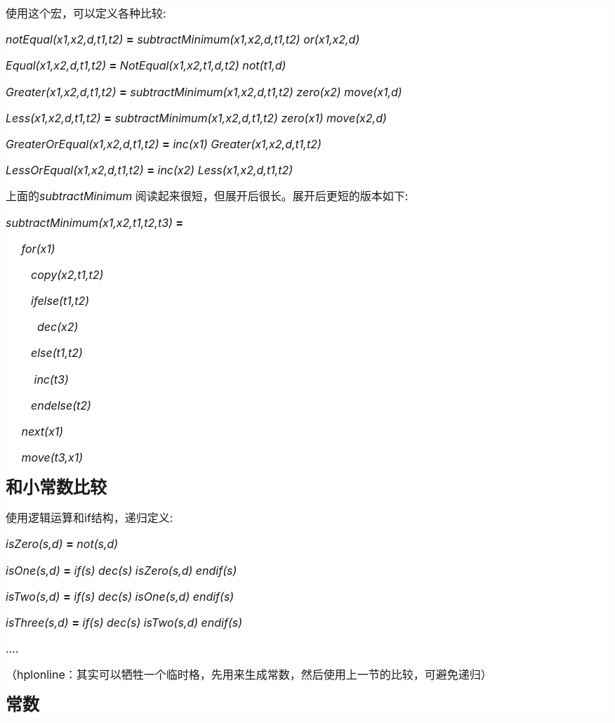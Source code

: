 <p align="left" style="text-align: left;" class="MsoNormal"><span style="font-size: 12pt; ">使用这个宏，可以定义各种比较<span>: </span></span></p>
<p align="left" style="text-align: left;" class="MsoNormal"><span style="font-size: 12pt; "><span>  </span></span><em><span style="font-size: 12pt; ">notEqual(x1,x2,d,t1,t2)</span></em><span style="font-size: 12pt; "> <strong>=</strong> <em>subtractMinimum(x1,x2,d,t1,t2) or(x1,x2,d)</em></span></p>
<p align="left" style="text-align: left;" class="MsoNormal"><span style="font-size: 12pt; "><span>  </span><em>Equal(x1,x2,d,t1,t2)</em> <strong>=</strong> <em>NotEqual(x1,x2,t1,d,t2) not(t1,d)</em></span></p>
<p align="left" style="text-align: left;" class="MsoNormal"><span style="font-size: 12pt; "><span>  </span><em>Greater(x1,x2,d,t1,t2)</em> <strong>=</strong> <em>subtractMinimum(x1,x2,d,t1,t2) zero(x2) move(x1,d)</em></span></p>
<p align="left" style="text-align: left;" class="MsoNormal"><span style="font-size: 12pt; "><span>  </span><em>Less(x1,x2,d,t1,t2)</em> <strong>=</strong> <em>subtractMinimum(x1,x2,d,t1,t2) zero(x1) move(x2,d)</em></span></p>
<p align="left" style="text-align: left;" class="MsoNormal"><span style="font-size: 12pt; "><span>  </span><em>GreaterOrEqual(x1,x2,d,t1,t2)</em> <strong>=</strong> <em>inc(x1) Greater(x1,x2,d,t1,t2)</em></span></p>
<p align="left" style="text-align: left;" class="MsoNormal"><span style="font-size: 12pt; "><span>  </span><em>LessOrEqual(x1,x2,d,t1,t2)</em> <strong>=</strong> <em>inc(x2) Less(x1,x2,d,t1,t2)</em></span></p>
<p align="left" style="text-align: left;" class="MsoNormal"><span style="font-size: 12pt; "> </span></p>
<p align="left" style="text-align: left;" class="MsoNormal"><span style="font-size: 12pt; ">上面的<em><span>subtractMinimum</span></em><span> </span>阅读起来很短，但展开后很长。展开后更短的版本如下<span>: </span></span></p>
<p align="left" style="text-align: left;" class="MsoNormal"><span style="font-size: 12pt; "><span>  </span><em>subtractMinimum(x1,x2,t1,t2,t3)</em> <strong>=</strong></span></p>
<p align="left" style="text-align: left;" class="MsoNormal"><span style="font-size: 12pt; "><span>      </span></span><em><span style="font-size: 12pt; ">for(x1)</span></em></p>
<p align="left" style="text-align: left;" class="MsoNormal"><em><span style="font-size: 12pt; "><span>         </span>copy(x2,t1,t2)</span></em></p>
<p align="left" style="text-align: left;" class="MsoNormal"><em><span style="font-size: 12pt; "><span>         </span>ifelse(t1,t2)</span></em></p>
<p align="left" style="text-align: left;" class="MsoNormal"><em><span style="font-size: 12pt; "><span>           </span>dec(x2)</span></em></p>
<p align="left" style="text-align: left;" class="MsoNormal"><em><span style="font-size: 12pt; "><span>         </span>else(t1,t2)</span></em></p>
<p align="left" style="text-align: left;" class="MsoNormal"><em><span style="font-size: 12pt; "><span>          </span><span> </span>inc(t3)</span></em></p>
<p align="left" style="text-align: left;" class="MsoNormal"><em><span style="font-size: 12pt; "><span>         </span></span></em><em><span style="font-size: 12pt; ">endelse(t2)</span></em></p>
<p align="left" style="text-align: left;" class="MsoNormal"><em><span style="font-size: 12pt; "><span>      </span>next(x1)</span></em></p>
<p align="left" style="text-align: left;" class="MsoNormal"><em><span style="font-size: 12pt; "><span>      </span>move(t3,x1)</span></em><span style="font-size: 12pt; "/></p>
<p align="left" style="text-align: left;" class="MsoNormal"><strong><span style="font-size: 18pt; ">和小常数比较<span/></span></strong></p>
<p align="left" style="text-align: left;" class="MsoNormal"><span style="font-size: 12pt; ">使用逻辑运算和<span>if</span>结构，递归定义<span>: </span></span></p>
<p align="left" style="text-align: left;" class="MsoNormal"><span style="font-size: 12pt; "><span>  </span><em>isZero(s,d)</em> <strong>=</strong> <em>not(s,d)</em></span></p>
<p align="left" style="text-align: left;" class="MsoNormal"><span style="font-size: 12pt; "><span>  </span><em>isOne(s,d)</em> <strong>=</strong> <em>if(s) dec(s) isZero(s,d) endif(s)</em></span></p>
<p align="left" style="text-align: left;" class="MsoNormal"><span style="font-size: 12pt; "><span>  </span><em>isTwo(s,d)</em> <strong>=</strong> <em>if(s) dec(s) isOne(s,d) endif(s)</em></span></p>
<p align="left" style="text-align: left;" class="MsoNormal"><span style="font-size: 12pt; "><span>  </span><em>isThree(s,d)</em> <strong>=</strong> <em>if(s) dec(s) isTwo(s,d) endif(s)</em></span></p>
<p align="left" style="text-align: left;" class="MsoNormal"><span style="font-size: 12pt; "><span>  </span>....</span></p>
<p align="left" style="text-align: left;" class="MsoNormal"><span style="font-size: 12pt; ">（<span>hplonline</span>：其实可以牺牲一个临时格，先用来生成常数，然后使用上一节的比较，可避免递归）<span/></span></p>
<p align="left" style="text-align: left;" class="MsoNormal"><strong><span style="font-size: 18pt; ">常数<span/></span></strong></p>